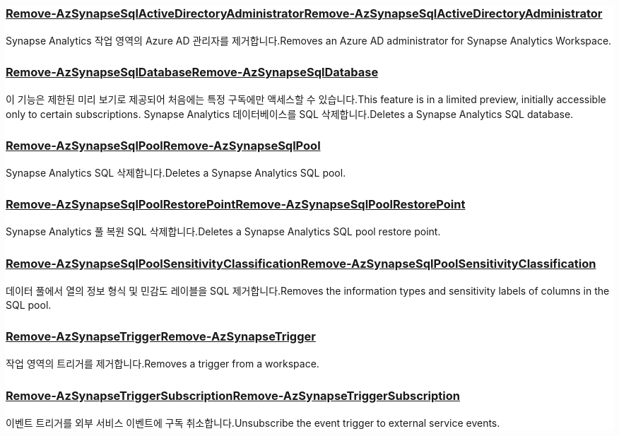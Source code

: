 ### [<span data-ttu-id="9829d-237">Remove-AzSynapseSqlActiveDirectoryAdministrator</span><span class="sxs-lookup"><span data-stu-id="9829d-237">Remove-AzSynapseSqlActiveDirectoryAdministrator</span></span>](Remove-AzSynapseSqlActiveDirectoryAdministrator.md)
<span data-ttu-id="9829d-238">Synapse Analytics 작업 영역의 Azure AD 관리자를 제거합니다.</span><span class="sxs-lookup"><span data-stu-id="9829d-238">Removes an Azure AD administrator for Synapse Analytics Workspace.</span></span>

### [<span data-ttu-id="9829d-239">Remove-AzSynapseSqlDatabase</span><span class="sxs-lookup"><span data-stu-id="9829d-239">Remove-AzSynapseSqlDatabase</span></span>](Remove-AzSynapseSqlDatabase.md)
<span data-ttu-id="9829d-240">이 기능은 제한된 미리 보기로 제공되어 처음에는 특정 구독에만 액세스할 수 있습니다.</span><span class="sxs-lookup"><span data-stu-id="9829d-240">This feature is in a limited preview, initially accessible only to certain subscriptions.</span></span> <span data-ttu-id="9829d-241">Synapse Analytics 데이터베이스를 SQL 삭제합니다.</span><span class="sxs-lookup"><span data-stu-id="9829d-241">Deletes a Synapse Analytics SQL database.</span></span>

### [<span data-ttu-id="9829d-242">Remove-AzSynapseSqlPool</span><span class="sxs-lookup"><span data-stu-id="9829d-242">Remove-AzSynapseSqlPool</span></span>](Remove-AzSynapseSqlPool.md)
<span data-ttu-id="9829d-243">Synapse Analytics SQL 삭제합니다.</span><span class="sxs-lookup"><span data-stu-id="9829d-243">Deletes a Synapse Analytics SQL pool.</span></span>

### [<span data-ttu-id="9829d-244">Remove-AzSynapseSqlPoolRestorePoint</span><span class="sxs-lookup"><span data-stu-id="9829d-244">Remove-AzSynapseSqlPoolRestorePoint</span></span>](Remove-AzSynapseSqlPoolRestorePoint.md)
<span data-ttu-id="9829d-245">Synapse Analytics 풀 복원 SQL 삭제합니다.</span><span class="sxs-lookup"><span data-stu-id="9829d-245">Deletes a Synapse Analytics SQL pool restore point.</span></span>

### [<span data-ttu-id="9829d-246">Remove-AzSynapseSqlPoolSensitivityClassification</span><span class="sxs-lookup"><span data-stu-id="9829d-246">Remove-AzSynapseSqlPoolSensitivityClassification</span></span>](Remove-AzSynapseSqlPoolSensitivityClassification.md)
<span data-ttu-id="9829d-247">데이터 풀에서 열의 정보 형식 및 민감도 레이블을 SQL 제거합니다.</span><span class="sxs-lookup"><span data-stu-id="9829d-247">Removes the information types and sensitivity labels of columns in the SQL pool.</span></span>

### [<span data-ttu-id="9829d-248">Remove-AzSynapseTrigger</span><span class="sxs-lookup"><span data-stu-id="9829d-248">Remove-AzSynapseTrigger</span></span>](Remove-AzSynapseTrigger.md)
<span data-ttu-id="9829d-249">작업 영역의 트리거를 제거합니다.</span><span class="sxs-lookup"><span data-stu-id="9829d-249">Removes a trigger from a workspace.</span></span>

### [<span data-ttu-id="9829d-250">Remove-AzSynapseTriggerSubscription</span><span class="sxs-lookup"><span data-stu-id="9829d-250">Remove-AzSynapseTriggerSubscription</span></span>](Remove-AzSynapseTriggerSubscription.md)
<span data-ttu-id="9829d-251">이벤트 트리거를 외부 서비스 이벤트에 구독 취소합니다.</span><span class="sxs-lookup"><span data-stu-id="9829d-251">Unsubscribe the event trigger to external service events.</span></span>
